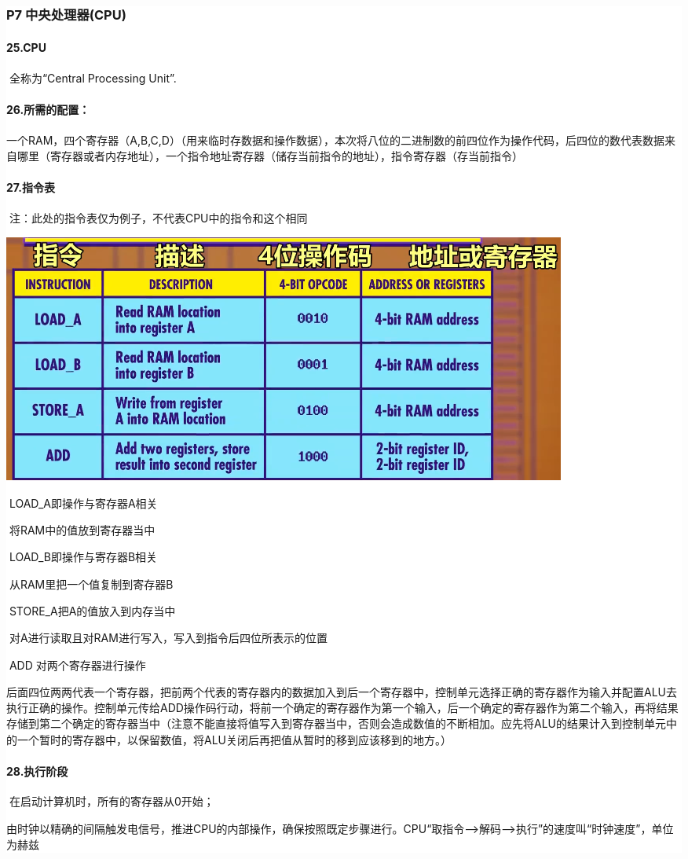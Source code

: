 ### P7	中央处理器(CPU)

#### 25.CPU

​		全称为“Central Processing Unit”.

#### 26.所需的配置：

​		一个RAM，四个寄存器（A,B,C,D）（用来临时存数据和操作数据），本次将八位的二进制数的前四位作为操作代码，后四位的数代表数据来自哪里（寄存器或者内存地址），一个指令地址寄存器（储存当前指令的地址），指令寄存器（存当前指令）

#### 27.指令表

​			注：此处的指令表仅为例子，不代表CPU中的指令和这个相同

![image-20211124224334225](https://raw.githubusercontent.com/jysj-zjt/small-picture/picture/picture/piccccimage-20211124224334225.png)

​				LOAD_A即操作与寄存器A相关

​								将RAM中的值放到寄存器当中

​				LOAD_B即操作与寄存器B相关

​								从RAM里把一个值复制到寄存器B

​				STORE_A把A的值放入到内存当中

​								对A进行读取且对RAM进行写入，写入到指令后四位所表示的位置

​				ADD   对两个寄存器进行操作

​							后面四位两两代表一个寄存器，把前两个代表的寄存器内的数据加入到后一个寄存器中，控制单元选择正确的寄存器作为输入并配置ALU去执行正确的操作。控制单元传给ADD操作码行动，将前一个确定的寄存器作为第一个输入，后一个确定的寄存器作为第二个输入，再将结果存储到第二个确定的寄存器当中（注意不能直接将值写入到寄存器当中，否则会造成数值的不断相加。应先将ALU的结果计入到控制单元中的一个暂时的寄存器中，以保留数值，将ALU关闭后再把值从暂时的移到应该移到的地方。）

#### 28.执行阶段

​		在启动计算机时，所有的寄存器从0开始；

​		由时钟以精确的间隔触发电信号，推进CPU的内部操作，确保按照既定步骤进行。CPU“取指令-->解码-->执行”的速度叫“时钟速度”，单位为赫兹
